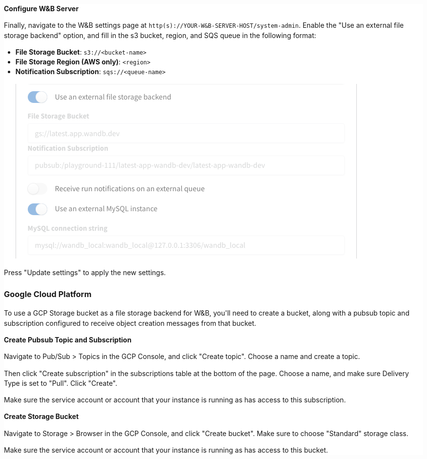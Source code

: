 
**Configure W&B Server**

Finally, navigate to the W&B settings page at `http(s)://YOUR-W&B-SERVER-HOST/system-admin`. Enable the "Use an external file storage backend" option, and fill in the s3 bucket, region, and SQS queue in the following format:

* **File Storage Bucket**: `s3://<bucket-name>`
* **File Storage Region \(AWS only\)**: `<region>`
* **Notification Subscription**: `sqs://<queue-name>`

![](../../.gitbook/assets/file-store%20%282%29.png)

Press "Update settings" to apply the new settings.

### Google Cloud Platform

To use a GCP Storage bucket as a file storage backend for W&B, you'll need to create a bucket, along with a pubsub topic and subscription configured to receive object creation messages from that bucket.

**Create Pubsub Topic and Subscription**

Navigate to Pub/Sub &gt; Topics in the GCP Console, and click "Create topic". Choose a name and create a topic.

Then click "Create subscription" in the subscriptions table at the bottom of the page. Choose a name, and make sure Delivery Type is set to "Pull". Click "Create".

Make sure the service account or account that your instance is running as has access to this subscription.

**Create Storage Bucket**

Navigate to Storage &gt; Browser in the GCP Console, and click "Create bucket". Make sure to choose "Standard" storage class.

Make sure the service account or account that your instance is running as has access to this bucket.
